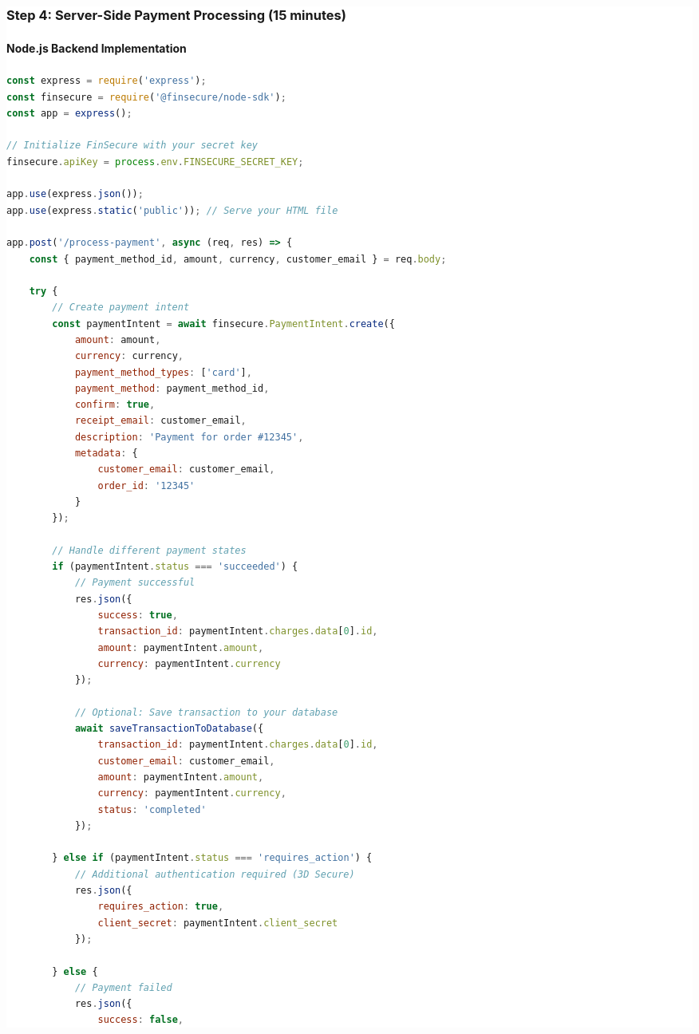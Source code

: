 
### Step 4: Server-Side Payment Processing (15 minutes)

#### Node.js Backend Implementation
```javascript
const express = require('express');
const finsecure = require('@finsecure/node-sdk');
const app = express();

// Initialize FinSecure with your secret key
finsecure.apiKey = process.env.FINSECURE_SECRET_KEY;

app.use(express.json());
app.use(express.static('public')); // Serve your HTML file

app.post('/process-payment', async (req, res) => {
    const { payment_method_id, amount, currency, customer_email } = req.body;
    
    try {
        // Create payment intent
        const paymentIntent = await finsecure.PaymentIntent.create({
            amount: amount,
            currency: currency,
            payment_method_types: ['card'],
            payment_method: payment_method_id,
            confirm: true,
            receipt_email: customer_email,
            description: 'Payment for order #12345',
            metadata: {
                customer_email: customer_email,
                order_id: '12345'
            }
        });
        
        // Handle different payment states
        if (paymentIntent.status === 'succeeded') {
            // Payment successful
            res.json({
                success: true,
                transaction_id: paymentIntent.charges.data[0].id,
                amount: paymentIntent.amount,
                currency: paymentIntent.currency
            });
            
            // Optional: Save transaction to your database
            await saveTransactionToDatabase({
                transaction_id: paymentIntent.charges.data[0].id,
                customer_email: customer_email,
                amount: paymentIntent.amount,
                currency: paymentIntent.currency,
                status: 'completed'
            });
            
        } else if (paymentIntent.status === 'requires_action') {
            // Additional authentication required (3D Secure)
            res.json({
                requires_action: true,
                client_secret: paymentIntent.client_secret
            });
            
        } else {
            // Payment failed
            res.json({
                success: false,
```